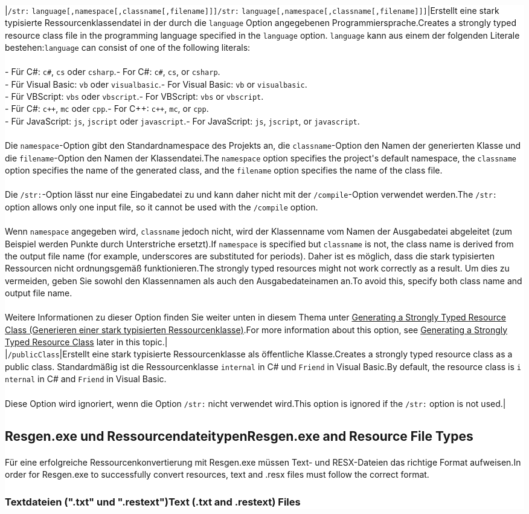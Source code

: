 |<span data-ttu-id="771a5-166">`/str:` `language[,namespace[,classname[,filename]]]`</span><span class="sxs-lookup"><span data-stu-id="771a5-166">`/str:` `language[,namespace[,classname[,filename]]]`</span></span>|<span data-ttu-id="771a5-167">Erstellt eine stark typisierte Ressourcenklassendatei in der durch die `language` Option angegebenen Programmiersprache.</span><span class="sxs-lookup"><span data-stu-id="771a5-167">Creates a strongly typed resource class file in the programming language specified in the `language` option.</span></span> <span data-ttu-id="771a5-168">`language` kann aus einem der folgenden Literale bestehen:</span><span class="sxs-lookup"><span data-stu-id="771a5-168">`language` can consist of one of the following literals:</span></span><br /><br /> <span data-ttu-id="771a5-169">- Für C#: `c#`, `cs` oder `csharp`.</span><span class="sxs-lookup"><span data-stu-id="771a5-169">-   For C#: `c#`, `cs`, or `csharp`.</span></span><br /><span data-ttu-id="771a5-170">- Für Visual Basic: `vb` oder `visualbasic`.</span><span class="sxs-lookup"><span data-stu-id="771a5-170">-   For Visual Basic: `vb` or `visualbasic`.</span></span><br /><span data-ttu-id="771a5-171">- Für VBScript: `vbs` oder `vbscript`.</span><span class="sxs-lookup"><span data-stu-id="771a5-171">-   For VBScript: `vbs` or `vbscript`.</span></span><br /><span data-ttu-id="771a5-172">- Für C#: `c++`, `mc` oder `cpp`.</span><span class="sxs-lookup"><span data-stu-id="771a5-172">-   For C++: `c++`, `mc`, or `cpp`.</span></span><br /><span data-ttu-id="771a5-173">- Für JavaScript: `js`, `jscript` oder `javascript`.</span><span class="sxs-lookup"><span data-stu-id="771a5-173">-   For JavaScript: `js`, `jscript`, or `javascript`.</span></span><br /><br /> <span data-ttu-id="771a5-174">Die `namespace`-Option gibt den Standardnamespace des Projekts an, die `classname`-Option den Namen der generierten Klasse und die `filename`-Option den Namen der Klassendatei.</span><span class="sxs-lookup"><span data-stu-id="771a5-174">The `namespace` option specifies the project's default namespace, the `classname` option specifies the name of the generated class, and the `filename` option specifies the name of the class file.</span></span><br /><br /> <span data-ttu-id="771a5-175">Die `/str:`-Option lässt nur eine Eingabedatei zu und kann daher nicht mit der `/compile`-Option verwendet werden.</span><span class="sxs-lookup"><span data-stu-id="771a5-175">The `/str:` option allows only one input file, so it cannot be used with the `/compile` option.</span></span><br /><br /> <span data-ttu-id="771a5-176">Wenn `namespace` angegeben wird, `classname` jedoch nicht, wird der Klassenname vom Namen der Ausgabedatei abgeleitet (zum Beispiel werden Punkte durch Unterstriche ersetzt).</span><span class="sxs-lookup"><span data-stu-id="771a5-176">If `namespace` is specified but `classname` is not, the class name is derived from the output file name (for example, underscores are substituted for periods).</span></span> <span data-ttu-id="771a5-177">Daher ist es möglich, dass die stark typisierten Ressourcen nicht ordnungsgemäß funktionieren.</span><span class="sxs-lookup"><span data-stu-id="771a5-177">The strongly typed resources might not work correctly as a result.</span></span> <span data-ttu-id="771a5-178">Um dies zu vermeiden, geben Sie sowohl den Klassennamen als auch den Ausgabedateinamen an.</span><span class="sxs-lookup"><span data-stu-id="771a5-178">To avoid this, specify both class name and output file name.</span></span><br /><br /> <span data-ttu-id="771a5-179">Weitere Informationen zu dieser Option finden Sie weiter unten in diesem Thema unter [Generating a Strongly Typed Resource Class (Generieren einer stark typisierten Ressourcenklasse)](#Strong).</span><span class="sxs-lookup"><span data-stu-id="771a5-179">For more information about this option, see [Generating a Strongly Typed Resource Class](#Strong) later in this topic.</span></span>|  
|`/publicClass`|<span data-ttu-id="771a5-180">Erstellt eine stark typisierte Ressourcenklasse als öffentliche Klasse.</span><span class="sxs-lookup"><span data-stu-id="771a5-180">Creates a strongly typed resource class as a public class.</span></span> <span data-ttu-id="771a5-181">Standardmäßig ist die Ressourcenklasse `internal` in C# und `Friend` in Visual Basic.</span><span class="sxs-lookup"><span data-stu-id="771a5-181">By default, the resource class is `internal` in C# and `Friend` in Visual Basic.</span></span><br /><br /> <span data-ttu-id="771a5-182">Diese Option wird ignoriert, wenn die Option `/str:` nicht verwendet wird.</span><span class="sxs-lookup"><span data-stu-id="771a5-182">This option is ignored if the `/str:` option is not used.</span></span>|  
  
## <a name="resgenexe-and-resource-file-types"></a><span data-ttu-id="771a5-183">Resgen.exe und Ressourcendateitypen</span><span class="sxs-lookup"><span data-stu-id="771a5-183">Resgen.exe and Resource File Types</span></span>  

 <span data-ttu-id="771a5-184">Für eine erfolgreiche Ressourcenkonvertierung mit Resgen.exe müssen Text- und RESX-Dateien das richtige Format aufweisen.</span><span class="sxs-lookup"><span data-stu-id="771a5-184">In order for Resgen.exe to successfully convert resources, text and .resx files must follow the correct format.</span></span>  
  
### <a name="text-txt-and-restext-files"></a><span data-ttu-id="771a5-185">Textdateien (".txt" und ".restext")</span><span class="sxs-lookup"><span data-stu-id="771a5-185">Text (.txt and .restext) Files</span></span>  
